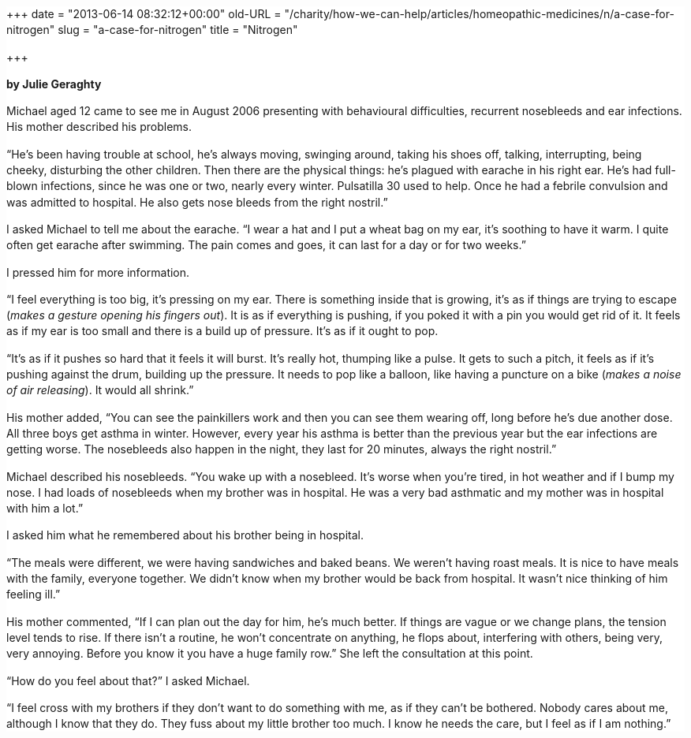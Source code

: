 +++
date = "2013-06-14 08:32:12+00:00"
old-URL = "/charity/how-we-can-help/articles/homeopathic-medicines/n/a-case-for-nitrogen"
slug = "a-case-for-nitrogen"
title = "Nitrogen"

+++

**by Julie Geraghty**

Michael aged 12 came to see me in August 2006 presenting with behavioural difficulties, recur­rent nosebleeds and ear infections. His mother described his problems.

“He’s been having trouble at school, he’s always moving, swinging around, taking his shoes off, talking, interrupt­ing, being cheeky, disturbing the other children. Then there are the physical things: he’s plagued with earache in his right ear. He’s had full-blown infections, since he was one or two, nearly every winter. Pulsatilla 30 used to help. Once he had a febrile convulsion and was admitted to hospital. He also gets nose bleeds from the right nostril.”

I asked Michael to tell me about the earache. “I wear a hat and I put a wheat bag on my ear, it’s soothing to have it warm. I quite often get earache after swimming. The pain comes and goes, it can last for a day or for two weeks.”

I pressed him for more information.

“I feel everything is too big, it’s press­ing on my ear. There is something inside that is growing, it’s as if things are try­ing to escape (_makes a gesture opening his fingers out_). It is as if everything is pushing, if you poked it with a pin you would get rid of it. It feels as if my ear is too small and there is a build up of pres­sure. It’s as if it ought to pop.

“It’s as if it pushes so hard that it feels it will burst. It’s really hot, thumping like a pulse. It gets to such a pitch, it feels as if it’s pushing against the drum, build­ing up the pressure. It needs to pop like a balloon, like having a puncture on a bike (_makes a noise of air releasing_). It would all shrink.”

His mother added, “You can see the painkillers work and then you can see them wearing off, long before he’s due another dose. All three boys get asthma in winter. However, every year his asthma is better than the previous year but the ear infections are getting worse. The nosebleeds also happen in the night, they last for 20 minutes, always the right nostril.”

Michael described his nosebleeds. “You wake up with a nosebleed. It’s worse when you’re tired, in hot weather and if I bump my nose. I had loads of nose­bleeds when my brother was in hospi­tal. He was a very bad asthmatic and my mother was in hospital with him a lot.”

I asked him what he remembered about his brother being in hospital.

“The meals were different, we were having sandwiches and baked beans. We weren’t having roast meals. It is nice to have meals with the family, everyone together. We didn’t know when my brother would be back from hospital. It wasn’t nice thinking of him feeling ill.”

His mother commented, “If I can plan out the day for him, he’s much bet­ter. If things are vague or we change plans, the tension level tends to rise. If there isn’t a routine, he won’t concen­trate on anything, he flops about, inter­fering with others, being very, very annoying. Before you know it you have a huge family row.” She left the consult­ation at this point.

“How do you feel about that?” I asked Michael.

“I feel cross with my brothers if they don’t want to do something with me, as if they can’t be bothered. Nobody cares about me, although I know that they do. They fuss about my little brother too much. I know he needs the care, but I feel as if I am nothing.”
